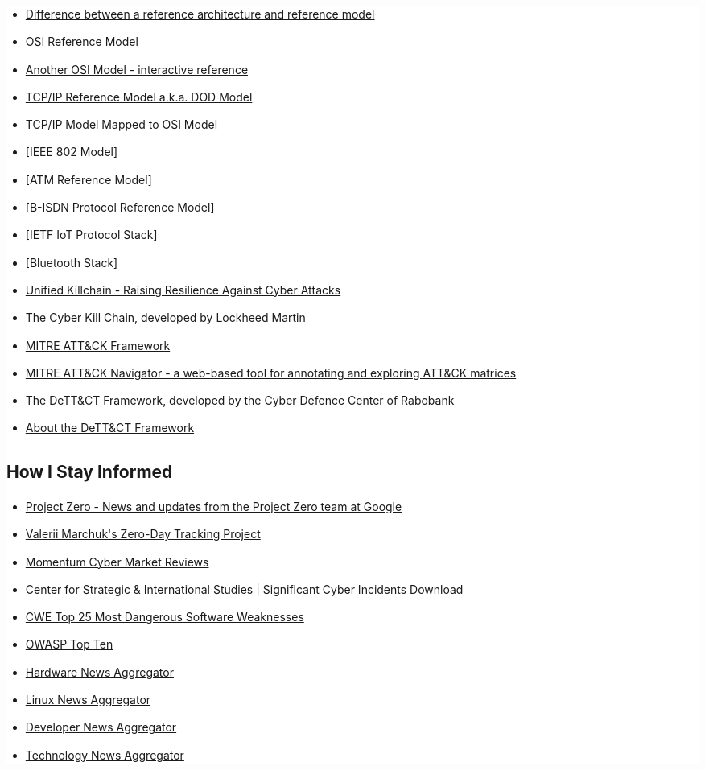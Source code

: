   - [Difference between a reference architecture and reference model](https://wiki.cac.washington.edu/display/EA/About+Reference+Architectures+and+Reference+Models)

  - [OSI Reference Model](https://osi-model.com/)

  - [Another OSI Model - interactive reference](https://elahmo.github.io/interactive-tcp-ip/)

  - [TCP/IP Reference Model a.k.a. DOD Model](http://www.tcpipguide.com/free/t_TCPIPProtocols.htm)

  - [TCP/IP Model Mapped to OSI Model](https://github.com/coryStephenson/my-online-resources/blob/main/20221129-detailed-osi-model.png)

  - [IEEE 802 Model]

  - [ATM Reference Model]

  - [B-ISDN Protocol Reference Model]

  - [IETF IoT Protocol Stack]

  - [Bluetooth Stack]

  - [Unified Killchain - Raising Resilience Against Cyber Attacks](https://www.unifiedkillchain.com/)

  - [The Cyber Kill Chain, developed by Lockheed Martin](https://www.lockheedmartin.com/en-us/capabilities/cyber/cyber-kill-chain.html)

  - [MITRE ATT&CK Framework](http://attack.mitre.org/)

  - [MITRE ATT&CK Navigator -  a web-based tool for annotating and exploring ATT&CK matrices](https://mitre-attack.github.io/attack-navigator/)

  - [The DeTT&CT Framework, developed by the Cyber Defence Center of Rabobank](https://rabobank-cdc.github.io/dettect-editor/#/home)

  - [About the DeTT&CT Framework](https://blog.nviso.eu/2022/03/09/dettct-mapping-detection-to-mitre-attck/) 

## How I Stay Informed

  - [Project Zero - News and updates from the Project Zero team at Google](https://googleprojectzero.blogspot.com/)

  - [Valerii Marchuk's Zero-Day Tracking Project](http://www.zero-day.cz/)

  - [Momentum Cyber Market Reviews](https://momentumcyber.com/intel/#tab-id-1)

  - [Center for Strategic & International Studies | Significant Cyber Incidents Download](https://www.csis.org/programs/strategic-technologies-program/significant-cyber-incidents)

  - [CWE Top 25 Most Dangerous Software Weaknesses](https://cwe.mitre.org/top25/)

  - [OWASP Top Ten](https://owasp.org/www-project-top-ten/)

  - [Hardware News Aggregator](https://hwurls.com/)

  - [Linux News Aggregator](https://tuxurls.com/)

  - [Developer News Aggregator](https://devurls.com/)

  - [Technology News Aggregator](https://techurls.com/)
